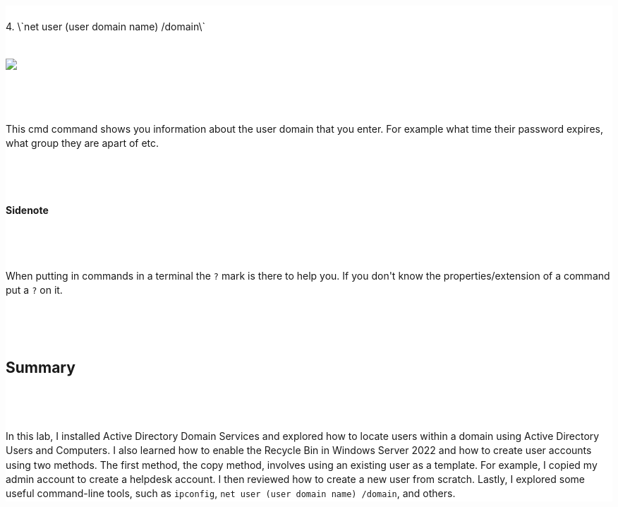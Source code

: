 <br>
4. \`net user (user domain name) /domain\`

   <br>

   <br>

  

![](/assets/blog/cmd-3-net-user-domain-name-domain.png)

<br>

<br>

This cmd command shows you information about the user domain that you enter. For example what time their password expires, what group they are apart of etc.

<br>

<br>

#### Sidenote

<br>

<br>

When putting in commands in a terminal the `?` mark is there to help you. If you don't know the properties/extension of a command put a `?` on it.

<br>

<br>

## Summary

<br>

<br>

In this lab, I installed Active Directory Domain Services and explored how to locate users within a domain using Active Directory Users and Computers. I also learned how to enable the Recycle Bin in Windows Server 2022 and how to create user accounts using two methods. The first method, the copy method, involves using an existing user as a template. For example, I copied my admin account to create a helpdesk account. I then reviewed how to create a new user from scratch. Lastly, I explored some useful command-line tools, such as `ipconfig`, `net user (user domain name) /domain`, and others.
